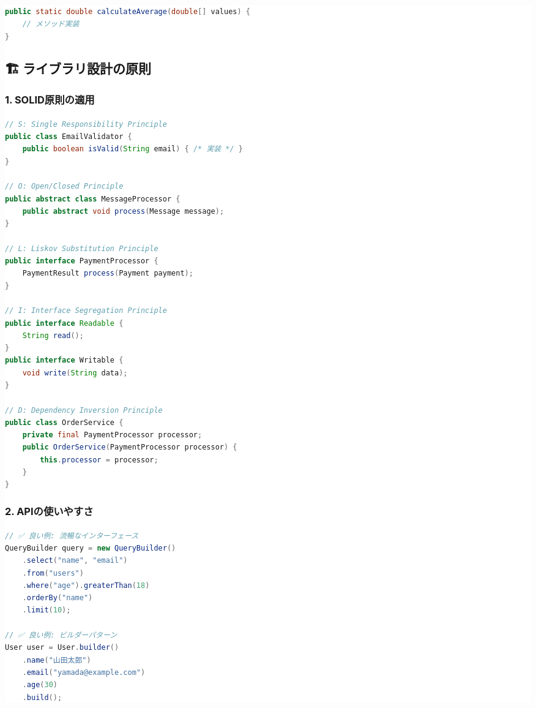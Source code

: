 ```java
public static double calculateAverage(double[] values) {
    // メソッド実装
}
```

## 🏗️ ライブラリ設計の原則

### 1. SOLID原則の適用
```java
// S: Single Responsibility Principle
public class EmailValidator {
    public boolean isValid(String email) { /* 実装 */ }
}

// O: Open/Closed Principle
public abstract class MessageProcessor {
    public abstract void process(Message message);
}

// L: Liskov Substitution Principle
public interface PaymentProcessor {
    PaymentResult process(Payment payment);
}

// I: Interface Segregation Principle
public interface Readable {
    String read();
}
public interface Writable {
    void write(String data);
}

// D: Dependency Inversion Principle
public class OrderService {
    private final PaymentProcessor processor;
    public OrderService(PaymentProcessor processor) {
        this.processor = processor;
    }
}
```

### 2. APIの使いやすさ
```java
// ✅ 良い例: 流暢なインターフェース
QueryBuilder query = new QueryBuilder()
    .select("name", "email")
    .from("users")
    .where("age").greaterThan(18)
    .orderBy("name")
    .limit(10);

// ✅ 良い例: ビルダーパターン
User user = User.builder()
    .name("山田太郎")
    .email("yamada@example.com")
    .age(30)
    .build();
```
